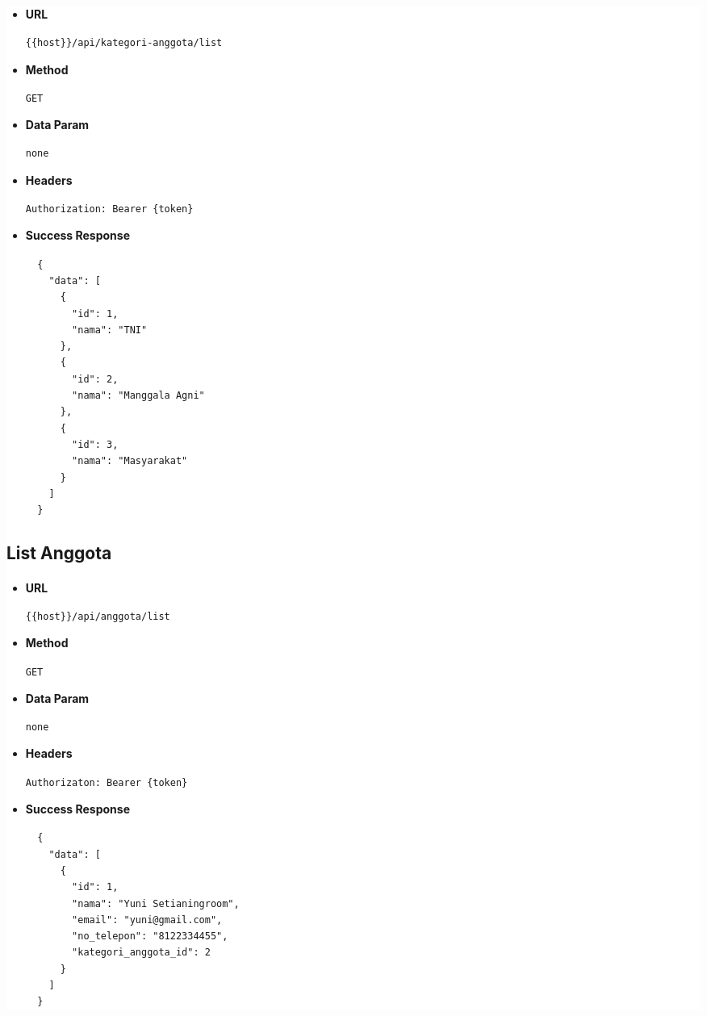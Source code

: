 * **URL**

  `{{host}}/api/kategori-anggota/list`

* **Method**

  `GET`

* **Data Param**

  `none`

* **Headers**

  `Authorization: Bearer {token}`

* **Success Response**

  ```
    {
      "data": [
        {
          "id": 1,
          "nama": "TNI"
        },
        {
          "id": 2,
          "nama": "Manggala Agni"
        },
        {
          "id": 3,
          "nama": "Masyarakat"
        }
      ]
    }
  ```

**List Anggota**
---

* **URL**

  `{{host}}/api/anggota/list`

* **Method**

  `GET`

* **Data Param**

  `none`

* **Headers**

  `Authorizaton: Bearer {token}`

* **Success Response**

  ```
    {
      "data": [
        {
          "id": 1,
          "nama": "Yuni Setianingroom",
          "email": "yuni@gmail.com",
          "no_telepon": "8122334455",
          "kategori_anggota_id": 2
        }
      ]
    }
  ```
